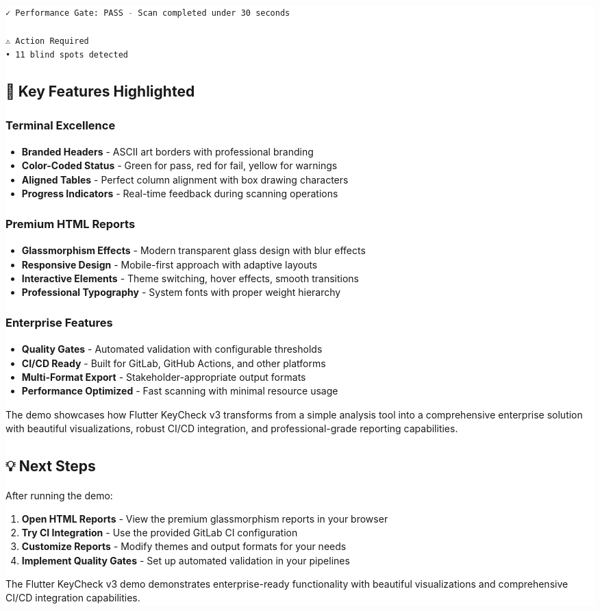 ```bash
✓ Performance Gate: PASS - Scan completed under 30 seconds

⚠️ Action Required
• 11 blind spots detected
```

## 🌟 Key Features Highlighted

### Terminal Excellence
- **Branded Headers** - ASCII art borders with professional branding
- **Color-Coded Status** - Green for pass, red for fail, yellow for warnings
- **Aligned Tables** - Perfect column alignment with box drawing characters
- **Progress Indicators** - Real-time feedback during scanning operations

### Premium HTML Reports
- **Glassmorphism Effects** - Modern transparent glass design with blur effects
- **Responsive Design** - Mobile-first approach with adaptive layouts
- **Interactive Elements** - Theme switching, hover effects, smooth transitions
- **Professional Typography** - System fonts with proper weight hierarchy

### Enterprise Features
- **Quality Gates** - Automated validation with configurable thresholds
- **CI/CD Ready** - Built for GitLab, GitHub Actions, and other platforms
- **Multi-Format Export** - Stakeholder-appropriate output formats
- **Performance Optimized** - Fast scanning with minimal resource usage

The demo showcases how Flutter KeyCheck v3 transforms from a simple analysis tool into a comprehensive enterprise solution with beautiful visualizations, robust CI/CD integration, and professional-grade reporting capabilities.

## 💡 Next Steps

After running the demo:

1. **Open HTML Reports** - View the premium glassmorphism reports in your browser
2. **Try CI Integration** - Use the provided GitLab CI configuration
3. **Customize Reports** - Modify themes and output formats for your needs
4. **Implement Quality Gates** - Set up automated validation in your pipelines

The Flutter KeyCheck v3 demo demonstrates enterprise-ready functionality with beautiful visualizations and comprehensive CI/CD integration capabilities.